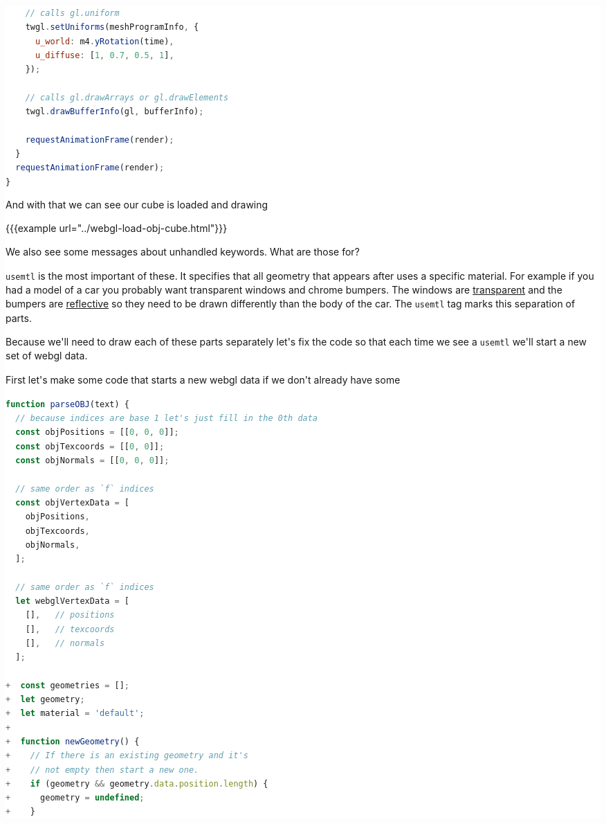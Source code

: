```js
    // calls gl.uniform
    twgl.setUniforms(meshProgramInfo, {
      u_world: m4.yRotation(time),
      u_diffuse: [1, 0.7, 0.5, 1],
    });

    // calls gl.drawArrays or gl.drawElements
    twgl.drawBufferInfo(gl, bufferInfo);

    requestAnimationFrame(render);
  }
  requestAnimationFrame(render);
}
```

And with that we can see our cube is loaded and drawing

{{{example url="../webgl-load-obj-cube.html"}}}

We also see some messages about unhandled keywords. What are those for?

`usemtl` is the most important of these. It specifies that all geometry that
appears after uses a specific material. For example if you had a model of a car
you probably want transparent windows and chrome bumpers. The windows are
[transparent](webgl-text-texture.html) and the bumpers are
[reflective](webgl-environment-maps.html) so they need to be drawn differently
than the body of the car. The `usemtl` tag marks this separation of parts.

Because we'll need to draw each of these parts separately let's fix
the code so that each time we see a `usemtl` we'll start a new set of webgl
data.

First let's make some code that starts a new webgl data if we don't already
have some

```js
function parseOBJ(text) {
  // because indices are base 1 let's just fill in the 0th data
  const objPositions = [[0, 0, 0]];
  const objTexcoords = [[0, 0]];
  const objNormals = [[0, 0, 0]];

  // same order as `f` indices
  const objVertexData = [
    objPositions,
    objTexcoords,
    objNormals,
  ];

  // same order as `f` indices
  let webglVertexData = [
    [],   // positions
    [],   // texcoords
    [],   // normals
  ];

+  const geometries = [];
+  let geometry;
+  let material = 'default';
+
+  function newGeometry() {
+    // If there is an existing geometry and it's
+    // not empty then start a new one.
+    if (geometry && geometry.data.position.length) {
+      geometry = undefined;
+    }
```